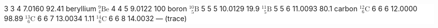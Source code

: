 <td data-align="center">3</td>
<td data-align="center">3</td>
<td data-align="center">4</td>
<td data-align="center">7.0160</td>
<td data-align="center">92.41</td>
</tr>
<tr valign="top">
<td data-align="left">beryllium</td>
<td data-align="center"><math xmlns="http://www.w3.org/1998/Math/MathML"><msubsup><mrow /><mn>4</mn><mn>9</mn></msubsup><mtext>Be</mtext></math></td>
<td data-align="center">4</td>
<td data-align="center">4</td>
<td data-align="center">5</td>
<td data-align="center">9.0122</td>
<td data-align="center">100</td>
</tr>
<tr valign="middle">
<td rowspan="2" data-align="left">boron</td>
<td data-align="center"><math xmlns="http://www.w3.org/1998/Math/MathML"><msubsup><mrow /><mrow><mspace width="0.5em" /><mn>5</mn></mrow><mn>10</mn></msubsup><mtext>B</mtext></math></td>
<td data-align="center">5</td>
<td data-align="center">5</td>
<td data-align="center">5</td>
<td data-align="center">10.0129</td>
<td data-align="center">19.9</td>
</tr>
<tr valign="top">
<td data-align="center"><math xmlns="http://www.w3.org/1998/Math/MathML"><msubsup><mrow /><mrow><mspace width="0.5em" /><mn>5</mn></mrow><mn>11</mn></msubsup><mtext>B</mtext></math></td>
<td data-align="center">5</td>
<td data-align="center">5</td>
<td data-align="center">6</td>
<td data-align="center">11.0093</td>
<td data-align="center">80.1</td>
</tr>
<tr valign="middle">
<td rowspan="3" data-align="left">carbon</td>
<td data-align="center"><math xmlns="http://www.w3.org/1998/Math/MathML"><msubsup><mrow /><mrow><mspace width="0.5em" /><mn>6</mn></mrow><mn>12</mn></msubsup><mtext>C</mtext></math></td>
<td data-align="center">6</td>
<td data-align="center">6</td>
<td data-align="center">6</td>
<td data-align="center">12.0000</td>
<td data-align="center">98.89</td>
</tr>
<tr valign="middle">
<td data-align="center"><math xmlns="http://www.w3.org/1998/Math/MathML"><msubsup><mrow /><mrow><mspace width="0.5em" /><mn>6</mn></mrow><mn>13</mn></msubsup><mtext>C</mtext></math></td>
<td data-align="center">6</td>
<td data-align="center">6</td>
<td data-align="center">7</td>
<td data-align="center">13.0034</td>
<td data-align="center">1.11</td>
</tr>
<tr valign="top">
<td data-align="center"><math xmlns="http://www.w3.org/1998/Math/MathML"><msubsup><mrow /><mrow><mspace width="0.5em" /><mn>6</mn></mrow><mn>14</mn></msubsup><mtext>C</mtext></math>
</td>
<td data-align="center">6</td>
<td data-align="center">6</td>
<td data-align="center">8</td>
<td data-align="center">14.0032</td>
<td data-align="center">— (trace)</td>
</tr>